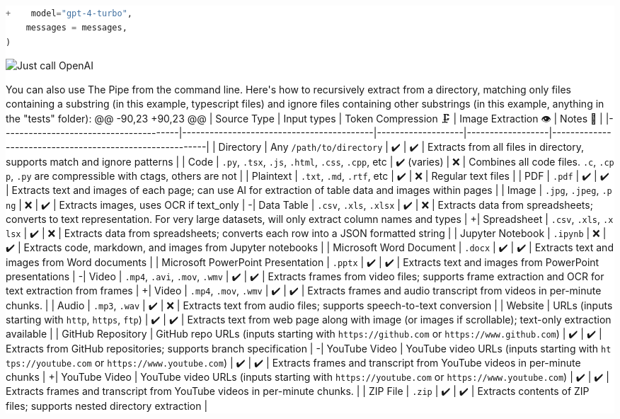  ```python
+    model="gpt-4-turbo",
     messages = messages,
 )
 ```
 
 ![Just call OpenAI](https://rpnutzemutbrumczwvue.supabase.co/storage/v1/object/public/assets/IMG_0180.jpg)
 
 You can also use The Pipe from the command line. Here's how to recursively extract from a directory, matching only files containing a substring (in this example, typescript files) and ignore files containing other substrings (in this example, anything in the "tests" folder):
@@ -90,23 +90,23 @@
 | Source Type                           | Input types        | Token Compression 🗜️ | Image Extraction 👁️ | Notes 📌                                                  |
 |---------------------------------------|------------------------------------------|-------------------|------------------|---------------------------------------------------------|
 | Directory                             | Any `/path/to/directory`                 | ✔️               | ✔️               | Extracts from all files in directory, supports match and ignore patterns |
 | Code                                  | `.py`, `.tsx`, `.js`, `.html`, `.css`, `.cpp`, etc | ✔️ (varies)   | ❌               | Combines all code files. `.c`, `.cpp`, `.py` are compressible with ctags, others are not |
 | Plaintext                             | `.txt`, `.md`, `.rtf`, etc               | ✔️               | ❌               | Regular text files                                                      |
 | PDF                                   | `.pdf`                                  | ✔️               | ✔️    | Extracts text and images of each page; can use AI for extraction of table data and  images within pages |
 | Image                                 | `.jpg`, `.jpeg`, `.png` | ❌                | ✔️              | Extracts images, uses OCR if text_only                        |
-| Data Table                           | `.csv`, `.xls`, `.xlsx`             | ✔️                | ❌               | Extracts data from spreadsheets; converts to text representation. For very large datasets, will only extract column names and types         |
+| Spreadsheet                           | `.csv`, `.xls`, `.xlsx`             | ✔️                | ❌               | Extracts data from spreadsheets; converts each row into a JSON formatted string         |
 | Jupyter Notebook                      | `.ipynb`                                | ❌               | ✔️               | Extracts code, markdown, and images from Jupyter notebooks                                  |
 | Microsoft Word Document               | `.docx`                                 | ✔️               | ✔️               | Extracts text and images from Word documents                                        |
 | Microsoft PowerPoint Presentation     | `.pptx`                                 | ✔️               | ✔️               | Extracts text and images from PowerPoint presentations                              |
-| Video                                 | `.mp4`, `.avi`, `.mov`, `.wmv`     | ✔️               | ✔️                | Extracts frames from video files; supports frame extraction and OCR for text extraction from frames |
+| Video                                 | `.mp4`, `.mov`, `.wmv`     | ✔️               | ✔️                | Extracts frames and audio transcript from videos in per-minute chunks. |
 | Audio                                 | `.mp3`, `.wav`          | ✔️               | ❌                | Extracts text from audio files; supports speech-to-text conversion        | 
 | Website                               | URLs (inputs starting with `http`, `https`, `ftp`)             | ✔️                | ✔️    | Extracts text from web page along with image (or images if scrollable); text-only extraction available          |
 | GitHub Repository                     | GitHub repo URLs (inputs starting with `https://github.com` or `https://www.github.com`)                          | ✔️               | ✔️                | Extracts from GitHub repositories; supports branch specification         |
-| YouTube Video                         | YouTube video URLs (inputs starting with `https://youtube.com` or `https://www.youtube.com`)                     | ✔️               | ✔️                | Extracts frames and transcript from YouTube videos in per-minute chunks          |
+| YouTube Video                         | YouTube video URLs (inputs starting with `https://youtube.com` or `https://www.youtube.com`)                     | ✔️               | ✔️                | Extracts frames and transcript from YouTube videos in per-minute chunks.          |
 | ZIP File                              | `.zip`                                  | ✔️               | ✔️                | Extracts contents of ZIP files; supports nested directory extraction     |
 